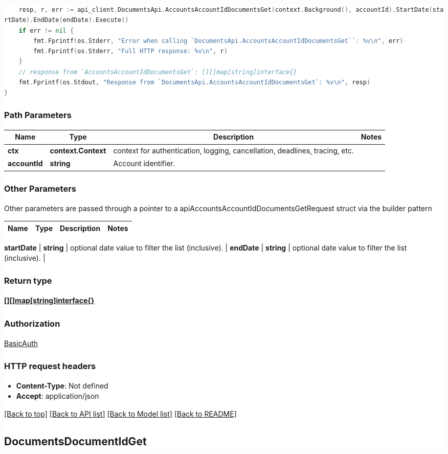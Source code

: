 ```go
    resp, r, err := api_client.DocumentsApi.AccountsAccountIdDocumentsGet(context.Background(), accountId).StartDate(startDate).EndDate(endDate).Execute()
    if err != nil {
        fmt.Fprintf(os.Stderr, "Error when calling `DocumentsApi.AccountsAccountIdDocumentsGet``: %v\n", err)
        fmt.Fprintf(os.Stderr, "Full HTTP response: %v\n", r)
    }
    // response from `AccountsAccountIdDocumentsGet`: [][]map[string]interface{}
    fmt.Fprintf(os.Stdout, "Response from `DocumentsApi.AccountsAccountIdDocumentsGet`: %v\n", resp)
}
```

### Path Parameters


Name | Type | Description  | Notes
------------- | ------------- | ------------- | -------------
**ctx** | **context.Context** | context for authentication, logging, cancellation, deadlines, tracing, etc.
**accountId** | **string** | Account identifier. | 

### Other Parameters

Other parameters are passed through a pointer to a apiAccountsAccountIdDocumentsGetRequest struct via the builder pattern


Name | Type | Description  | Notes
------------- | ------------- | ------------- | -------------

 **startDate** | **string** | optional date value to filter the list (inclusive). | 
 **endDate** | **string** | optional date value to filter the list (inclusive). | 

### Return type

[**[][]map[string]interface{}**](set.md)

### Authorization

[BasicAuth](../README.md#BasicAuth)

### HTTP request headers

- **Content-Type**: Not defined
- **Accept**: application/json

[[Back to top]](#) [[Back to API list]](../README.md#documentation-for-api-endpoints)
[[Back to Model list]](../README.md#documentation-for-models)
[[Back to README]](../README.md)


## DocumentsDocumentIdGet
